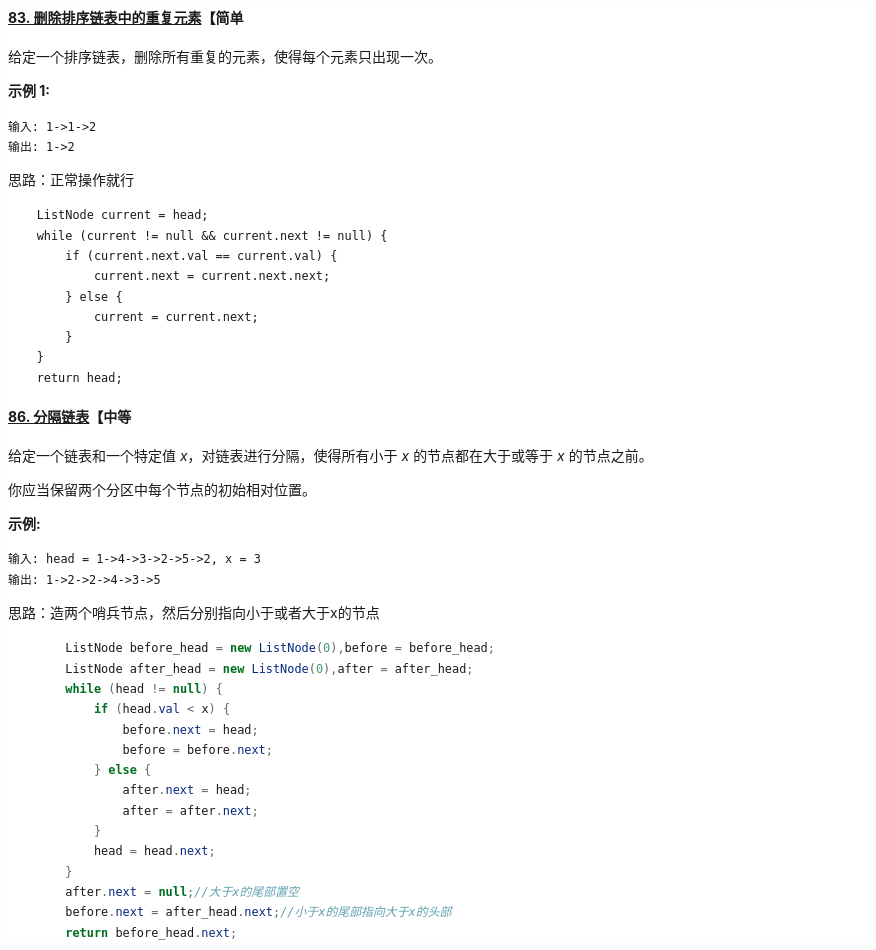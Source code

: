 #### [83. 删除排序链表中的重复元素](https://leetcode-cn.com/problems/remove-duplicates-from-sorted-list/)【简单

给定一个排序链表，删除所有重复的元素，使得每个元素只出现一次。

**示例 1:**

```
输入: 1->1->2
输出: 1->2
```

思路：正常操作就行

```
 	ListNode current = head;
    while (current != null && current.next != null) {
        if (current.next.val == current.val) {
            current.next = current.next.next;
        } else {
            current = current.next;
        }
    }
    return head;
```

#### [86. 分隔链表](https://leetcode-cn.com/problems/partition-list/)【中等

给定一个链表和一个特定值 *x*，对链表进行分隔，使得所有小于 *x* 的节点都在大于或等于 *x* 的节点之前。

你应当保留两个分区中每个节点的初始相对位置。

**示例:**

```
输入: head = 1->4->3->2->5->2, x = 3
输出: 1->2->2->4->3->5
```

思路：造两个哨兵节点，然后分别指向小于或者大于x的节点

```java
 		ListNode before_head = new ListNode(0),before = before_head;
        ListNode after_head = new ListNode(0),after = after_head;
        while (head != null) {
            if (head.val < x) {
                before.next = head;
                before = before.next;
            } else {
                after.next = head;
                after = after.next;
            }
            head = head.next;
        }
        after.next = null;//大于x的尾部置空
        before.next = after_head.next;//小于x的尾部指向大于x的头部
        return before_head.next;
```
